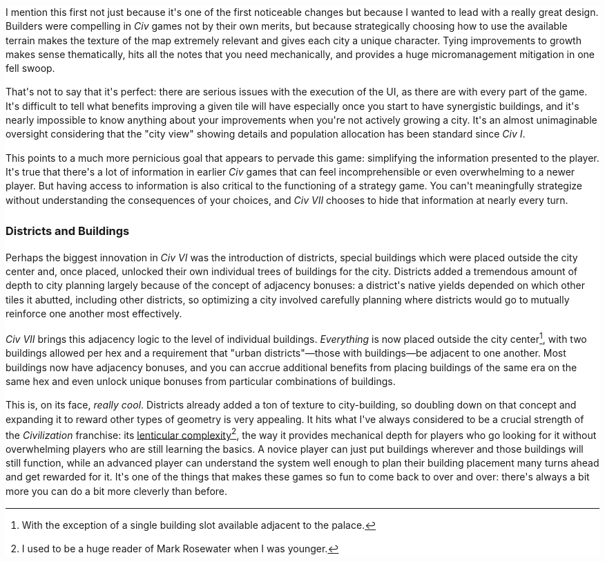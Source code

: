 [^automate-workers]: Earlier games mitigated this micromanagement overload by
    allowing immortal workers to be automated, so that they'd choose their own
    improvements and gradually make your cities better without direct
    intervention. This obviously doesn't work nearly as well once you introduce
    _Civ VI_-style districts which put a lot of pressure on planning ahead for
    what a city will look like, but even worse than that it undermines the
    concept of the strategy game as a whole. If the best option for workers is
    to _not strategize_, then what value are they adding to the player's life?

I mention this first not just because it's one of the first noticeable changes
but because I wanted to lead with a really great design. Builders were
compelling in _Civ_ games not by their own merits, but because strategically
choosing how to use the available terrain makes the texture of the map extremely
relevant and gives each city a unique character. Tying improvements to growth
makes sense thematically, hits all the notes that you need mechanically, and
provides a huge micromanagement mitigation in one fell swoop.

That's not to say that it's perfect: there are serious issues with the execution
of the UI, as there are with every part of the game. It's difficult to tell what
benefits improving a given tile will have especially once you start to have
synergistic buildings, and it's nearly impossible to know anything about your
improvements when you're not actively growing a city. It's an almost
unimaginable oversight considering that the "city view" showing details and
population allocation has been standard since _Civ I_.

This points to a much more pernicious goal that appears to pervade this game:
simplifying the information presented to the player. It's true that there's a
lot of information in earlier _Civ_ games that can feel incomprehensible or even
overwhelming to a newer player. But having access to information is also
critical to the functioning of a strategy game. You can't meaningfully
strategize without understanding the consequences of your choices, and _Civ VII_
chooses to hide that information at nearly every turn.

### Districts and Buildings

Perhaps the biggest innovation in _Civ VI_ was the introduction of districts,
special buildings which were placed outside the city center and, once placed,
unlocked their own individual trees of buildings for the city. Districts added a
tremendous amount of depth to city planning largely because of the concept of
adjacency bonuses: a district's native yields depended on which other tiles it
abutted, including other districts, so optimizing a city involved carefully
planning where districts would go to mutually reinforce one another most
effectively.

_Civ VII_ brings this adjacency logic to the level of individual buildings.
*Everything* is now placed outside the city center[^city-center-building], with
two buildings allowed per hex and a requirement that "urban districts"—those
with buildings—be adjacent to one another. Most buildings now have adjacency
bonuses, and you can accrue additional benefits from placing buildings of the
same era on the same hex and even unlock unique bonuses from particular
combinations of buildings.

[^city-center-building]: With the exception of a single building slot available
    adjacent to the palace.

This is, on its face, _really cool_. Districts already added a ton of texture to
city-building, so doubling down on that concept and expanding it to reward other
types of geometry is very appealing. It hits what I've always considered to be a
crucial strength of the _Civilization_ franchise: its [lenticular
complexity][][^rosewater], the way it provides mechanical depth for players who
go looking for it without overwhelming players who are still learning the
basics. A novice player can just put buildings wherever and those buildings will
still function, while an advanced player can understand the system well enough
to plan their building placement many turns ahead and get rewarded for it. It's
one of the things that makes these games so fun to come back to over and over:
there's always a bit more you can do a bit more cleverly than before.


[lenticular complexity]: https://magic.wizards.com/en/news/making-magic/lenticular-design-2014-12-15
[^rosewater]: I used to be a huge reader of Mark Rosewater when I was younger.
[^unhappiness]: Specifically, each settlement gets -5 happiness for each
[^loyalty]: Another thing that simply doesn't exist in this game. The only
[^usury]: One of my favorite tactics when playing _Civilization VI_ against AIs
[^cards]: Something that feels cool across many different games of many
[^old-buildings]: This is, in a sense, a solution to a problem posed by the new
[^ages]: Yes, there are only three ages in _Civ VII_: Antiquity, Exploration,